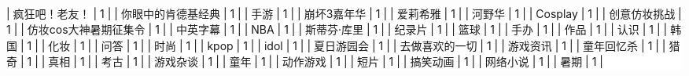| 疯狂吧！老友！ | 1 |
| 你眼中的肯德基经典 | 1 |
| 手游 | 1 |
| 崩坏3嘉年华 | 1 |
| 爱莉希雅 | 1 |
| 河野华 | 1 |
| Cosplay | 1 |
| 创意仿妆挑战 | 1 |
| 仿妆cos大神暑期征集令 | 1 |
| 中英字幕 | 1 |
| NBA | 1 |
| 斯蒂芬·库里 | 1 |
| 纪录片 | 1 |
| 篮球 | 1 |
| 手办 | 1 |
| 作品 | 1 |
| 认识 | 1 |
| 韩国 | 1 |
| 化妆 | 1 |
| 问答 | 1 |
| 时尚 | 1 |
| kpop | 1 |
| idol | 1 |
| 夏日游园会 | 1 |
| 去做喜欢的一切 | 1 |
| 游戏资讯 | 1 |
| 童年回忆杀 | 1 |
| 猎奇 | 1 |
| 真相 | 1 |
| 考古 | 1 |
| 游戏杂谈 | 1 |
| 童年 | 1 |
| 动作游戏 | 1 |
| 短片 | 1 |
| 搞笑动画 | 1 |
| 网络小说 | 1 |
| 暑期 | 1 |